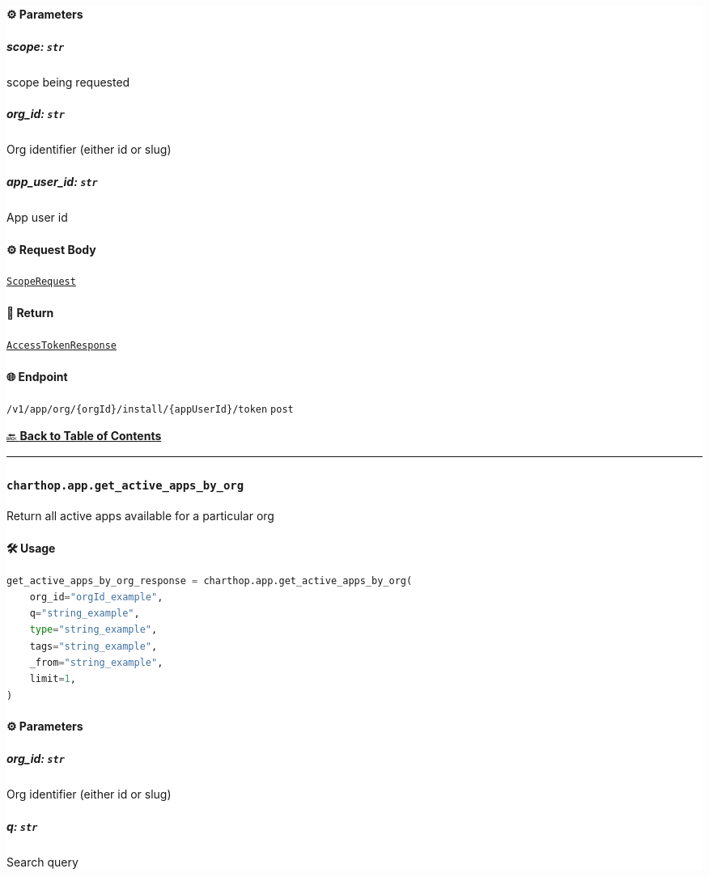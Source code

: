 #### ⚙️ Parameters<a id="⚙️-parameters"></a>

##### scope: `str`<a id="scope-str"></a>

scope being requested

##### org_id: `str`<a id="org_id-str"></a>

Org identifier (either id or slug)

##### app_user_id: `str`<a id="app_user_id-str"></a>

App user id

#### ⚙️ Request Body<a id="⚙️-request-body"></a>

[`ScopeRequest`](./chart_hop_python_sdk/type/scope_request.py)
#### 🔄 Return<a id="🔄-return"></a>

[`AccessTokenResponse`](./chart_hop_python_sdk/pydantic/access_token_response.py)

#### 🌐 Endpoint<a id="🌐-endpoint"></a>

`/v1/app/org/{orgId}/install/{appUserId}/token` `post`

[🔙 **Back to Table of Contents**](#table-of-contents)

---

### `charthop.app.get_active_apps_by_org`<a id="charthopappget_active_apps_by_org"></a>

Return all active apps available for a particular org

#### 🛠️ Usage<a id="🛠️-usage"></a>

```python
get_active_apps_by_org_response = charthop.app.get_active_apps_by_org(
    org_id="orgId_example",
    q="string_example",
    type="string_example",
    tags="string_example",
    _from="string_example",
    limit=1,
)
```

#### ⚙️ Parameters<a id="⚙️-parameters"></a>

##### org_id: `str`<a id="org_id-str"></a>

Org identifier (either id or slug)

##### q: `str`<a id="q-str"></a>

Search query
